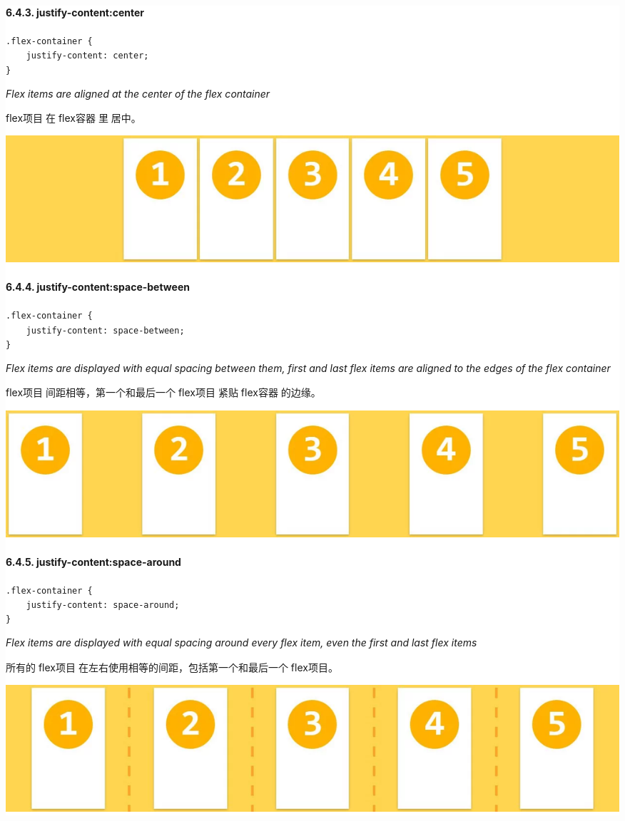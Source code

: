 #### 6.4.3. justify-content:center

    .flex-container {
        justify-content: center;
    }

*Flex items are aligned at the center of the flex container*

flex项目 在 flex容器 里 居中。

![flexbox-justify-content-center.webp](./asset/images/flexbox-justify-content-center.webp)

#### 6.4.4. justify-content:space-between

    .flex-container {
        justify-content: space-between;
    }

*Flex items are displayed with equal spacing between them, first and last flex items are aligned to the edges of the flex container*

flex项目 间距相等，第一个和最后一个 flex项目 紧贴 flex容器 的边缘。

![flexbox-justify-content-space-between.webp](./asset/images/flexbox-justify-content-space-between.webp)

#### 6.4.5. justify-content:space-around

    .flex-container {
        justify-content: space-around;
    }

*Flex items are displayed with equal spacing around every flex item, even the first and last flex items*

所有的 flex项目 在左右使用相等的间距，包括第一个和最后一个 flex项目。

![flexbox-justify-content-space-around.webp](./asset/images/flexbox-justify-content-space-around.webp)
